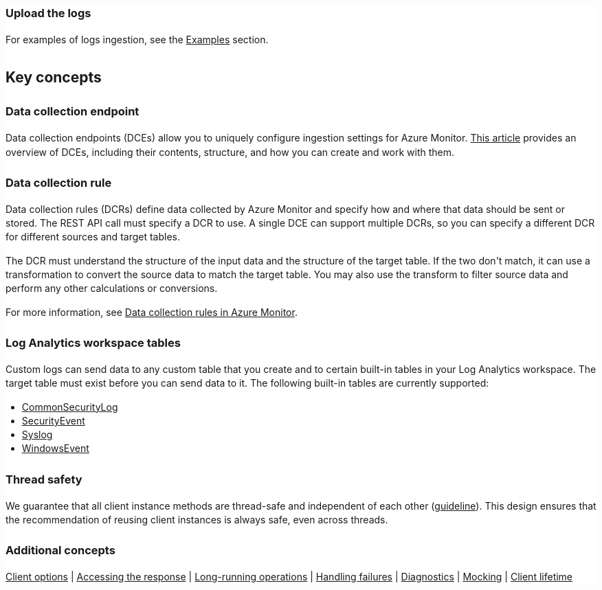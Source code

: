 ### Upload the logs

For examples of logs ingestion, see the [Examples](#examples) section.

## Key concepts

### Data collection endpoint

Data collection endpoints (DCEs) allow you to uniquely configure ingestion settings for Azure Monitor. [This article][data_collection_endpoint] provides an overview of DCEs, including their contents, structure, and how you can create and work with them.

### Data collection rule

Data collection rules (DCRs) define data collected by Azure Monitor and specify how and where that data should be sent or stored. The REST API call must specify a DCR to use. A single DCE can support multiple DCRs, so you can specify a different DCR for different sources and target tables.

The DCR must understand the structure of the input data and the structure of the target table. If the two don't match, it can use a transformation to convert the source data to match the target table. You may also use the transform to filter source data and perform any other calculations or conversions.

For more information, see [Data collection rules in Azure Monitor][data_collection_rule].

### Log Analytics workspace tables

Custom logs can send data to any custom table that you create and to certain built-in tables in your Log Analytics workspace. The target table must exist before you can send data to it. The following built-in tables are currently supported:

- [CommonSecurityLog](https://learn.microsoft.com/azure/azure-monitor/reference/tables/commonsecuritylog)
- [SecurityEvent](https://learn.microsoft.com/azure/azure-monitor/reference/tables/securityevent)
- [Syslog](https://learn.microsoft.com/azure/azure-monitor/reference/tables/syslog)
- [WindowsEvent](https://learn.microsoft.com/azure/azure-monitor/reference/tables/windowsevent)

### Thread safety

We guarantee that all client instance methods are thread-safe and independent of each other ([guideline](https://azure.github.io/azure-sdk/dotnet_introduction.html#dotnet-service-methods-thread-safety)). This design ensures that the recommendation of reusing client instances is always safe, even across threads.

### Additional concepts


[Client options](https://github.com/Azure/azure-sdk-for-net/blob/main/sdk/core/Azure.Core/README.md#configuring-service-clients-using-clientoptions) |
[Accessing the response](https://github.com/Azure/azure-sdk-for-net/blob/main/sdk/core/Azure.Core/README.md#accessing-http-response-details-using-responset) |
[Long-running operations](https://github.com/Azure/azure-sdk-for-net/blob/main/sdk/core/Azure.Core/README.md#consuming-long-running-operations-using-operationt) |
[Handling failures](https://github.com/Azure/azure-sdk-for-net/blob/main/sdk/core/Azure.Core/README.md#reporting-errors-requestfailedexception) |
[Diagnostics](https://github.com/Azure/azure-sdk-for-net/blob/main/sdk/core/Azure.Core/samples/Diagnostics.md) |
[Mocking](https://github.com/Azure/azure-sdk-for-net/blob/main/sdk/core/Azure.Core/README.md#mocking) |
[Client lifetime](https://devblogs.microsoft.com/azure-sdk/lifetime-management-and-thread-safety-guarantees-of-azure-sdk-net-clients/)


[azure_monitor_overview]: https://learn.microsoft.com/azure/azure-monitor/overview
[data_collection_endpoint]: https://learn.microsoft.com/azure/azure-monitor/essentials/data-collection-endpoint-overview
[data_collection_rule]: https://learn.microsoft.com/azure/azure-monitor/essentials/data-collection-rule-overview
[logging]: https://learn.microsoft.com/dotnet/azure/sdk/logging